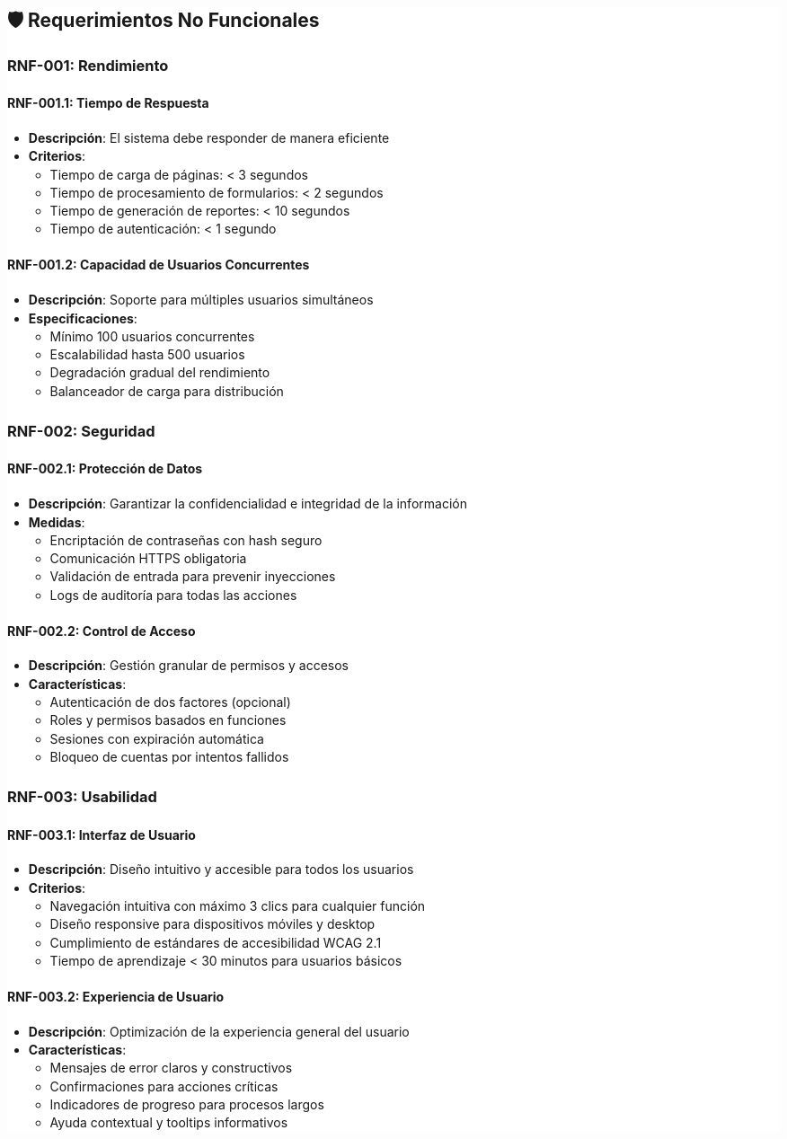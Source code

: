 ## 🛡️ Requerimientos No Funcionales

### RNF-001: Rendimiento

#### RNF-001.1: Tiempo de Respuesta
- **Descripción**: El sistema debe responder de manera eficiente
- **Criterios**:
  - Tiempo de carga de páginas: < 3 segundos
  - Tiempo de procesamiento de formularios: < 2 segundos
  - Tiempo de generación de reportes: < 10 segundos
  - Tiempo de autenticación: < 1 segundo

#### RNF-001.2: Capacidad de Usuarios Concurrentes
- **Descripción**: Soporte para múltiples usuarios simultáneos
- **Especificaciones**:
  - Mínimo 100 usuarios concurrentes
  - Escalabilidad hasta 500 usuarios
  - Degradación gradual del rendimiento
  - Balanceador de carga para distribución

### RNF-002: Seguridad

#### RNF-002.1: Protección de Datos
- **Descripción**: Garantizar la confidencialidad e integridad de la información
- **Medidas**:
  - Encriptación de contraseñas con hash seguro
  - Comunicación HTTPS obligatoria
  - Validación de entrada para prevenir inyecciones
  - Logs de auditoría para todas las acciones

#### RNF-002.2: Control de Acceso
- **Descripción**: Gestión granular de permisos y accesos
- **Características**:
  - Autenticación de dos factores (opcional)
  - Roles y permisos basados en funciones
  - Sesiones con expiración automática
  - Bloqueo de cuentas por intentos fallidos

### RNF-003: Usabilidad

#### RNF-003.1: Interfaz de Usuario
- **Descripción**: Diseño intuitivo y accesible para todos los usuarios
- **Criterios**:
  - Navegación intuitiva con máximo 3 clics para cualquier función
  - Diseño responsive para dispositivos móviles y desktop
  - Cumplimiento de estándares de accesibilidad WCAG 2.1
  - Tiempo de aprendizaje < 30 minutos para usuarios básicos

#### RNF-003.2: Experiencia de Usuario
- **Descripción**: Optimización de la experiencia general del usuario
- **Características**:
  - Mensajes de error claros y constructivos
  - Confirmaciones para acciones críticas
  - Indicadores de progreso para procesos largos
  - Ayuda contextual y tooltips informativos
